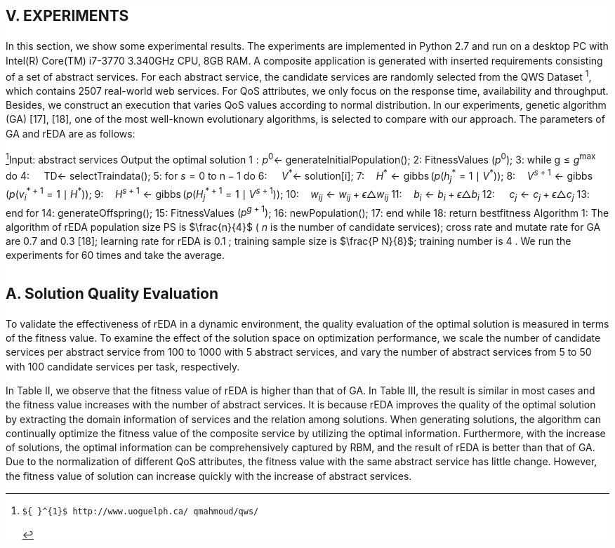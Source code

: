## V. EXPERIMENTS

In this section, we show some experimental results. The experiments are implemented in Python 2.7 and run on a desktop PC with Intel(R) Core(TM) i7-3770 3.340GHz CPU, 8GB RAM. A composite application is generated with inserted requirements consisting of a set of abstract services. For each abstract service, the candidate services are randomly selected from the QWS Dataset ${ }^{1}$, which contains 2507 real-world web services. For QoS attributes, we only focus on the response time, availability and throughput. Besides, we construct an execution that varies QoS values according to normal distribution. In our experiments, genetic algorithm (GA) [17], [18], one of the most well-known evolutionary algorithms, is selected to compare with our approach. The parameters of GA and rEDA are as follows:

[^0]Input: abstract services
Output the optimal solution
$1: p^{0} \leftarrow$ generateInitialPopulation();
2: FitnessValues $\left(p^{0}\right)$;
3: while $\mathrm{g} \leq g^{\max }$ do
4: $\quad \mathrm{TD} \leftarrow$ selectTraindata();
5: for $s=0$ to $\mathrm{n}-1$ do
6: $\quad V^{*} \leftarrow$ solution[i];
$7: \quad H^{*} \leftarrow \operatorname{gibbs}\left(p\left(h_{j}^{*}=1 \mid V^{*}\right)\right)$;
$8: \quad V^{s+1} \leftarrow \operatorname{gibbs}\left(p\left(v_{i}^{*+1}=1 \mid H^{*}\right)\right)$;
$9: \quad H^{s+1} \leftarrow \operatorname{gibbs}\left(p\left(H_{j}^{*+1}=1 \mid V^{s+1}\right)\right)$;
$10: \quad w_{i j} \leftarrow w_{i j}+\epsilon \triangle w_{i j}$
$11: \quad b_{i} \leftarrow b_{i}+\epsilon \triangle b_{i}$
12: $\quad c_{j} \leftarrow c_{j}+\epsilon \triangle c_{j}$
13: end for
14: generateOffspring();
15: FitnessValues $\left(p^{g+1}\right)$;
16: newPopulation();
17: end while
18: return bestfitness
Algorithm 1: The algorithm of rEDA
population size PS is $\frac{n}{4}$ ( $n$ is the number of candidate services); cross rate and mutate rate for GA are 0.7 and 0.3 [18]; learning rate for rEDA is 0.1 ; training sample size is $\frac{P N}{8}$; training number is 4 . We run the experiments for 60 times and take the average.

## A. Solution Quality Evaluation

To validate the effectiveness of rEDA in a dynamic environment, the quality evaluation of the optimal solution is measured in terms of the fitness value. To examine the effect of the solution space on optimization performance, we scale the number of candidate services per abstract service from 100 to 1000 with 5 abstract services, and vary the number of abstract services from 5 to 50 with 100 candidate services per task, respectively.

In Table II, we observe that the fitness value of rEDA is higher than that of GA. In Table III, the result is similar in most cases and the fitness value increases with the number of abstract services. It is because rEDA improves the quality of the optimal solution by extracting the domain information of services and the relation among solutions. When generating solutions, the algorithm can continually optimize the fitness value of the composite service by utilizing the optimal information. Furthermore, with the increase of solutions, the optimal information can be comprehensively captured by RBM, and the result of rEDA is better than that of GA. Due to the normalization of different QoS attributes, the fitness value with the same abstract service has little change. However, the fitness value of solution can increase quickly with the increase of abstract services.


[^0]:    ${ }^{1}$ http://www.uoguelph.ca/ qmahmoud/qws/